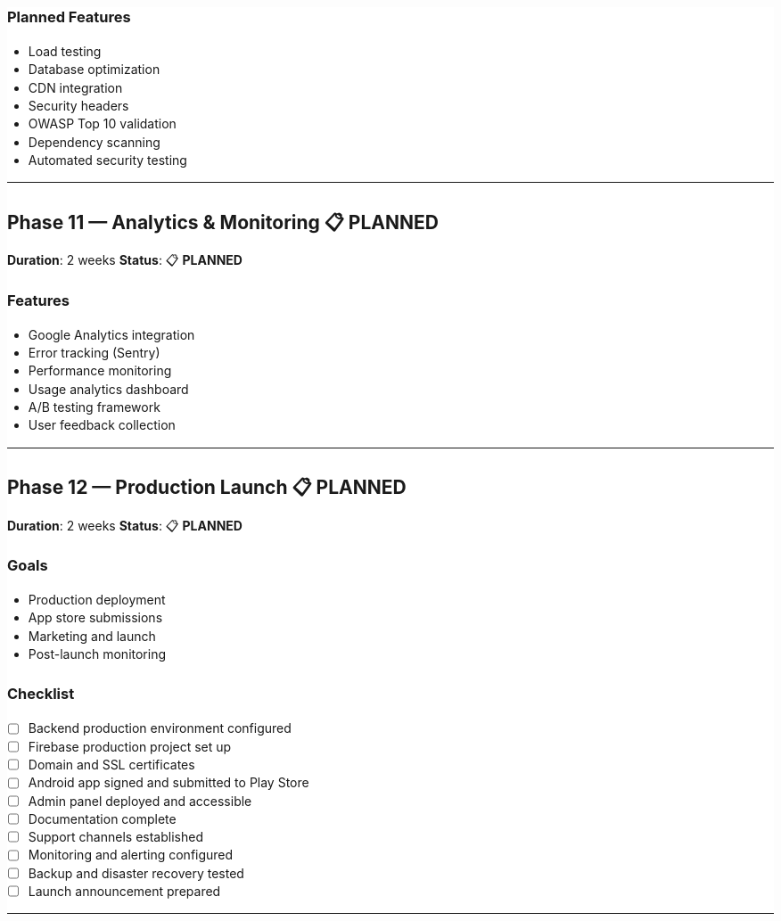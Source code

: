 ### Planned Features
- Load testing
- Database optimization
- CDN integration
- Security headers
- OWASP Top 10 validation
- Dependency scanning
- Automated security testing

---

## Phase 11 — Analytics & Monitoring 📋 PLANNED

**Duration**: 2 weeks
**Status**: 📋 **PLANNED**

### Features
- Google Analytics integration
- Error tracking (Sentry)
- Performance monitoring
- Usage analytics dashboard
- A/B testing framework
- User feedback collection

---

## Phase 12 — Production Launch 📋 PLANNED

**Duration**: 2 weeks
**Status**: 📋 **PLANNED**

### Goals
- Production deployment
- App store submissions
- Marketing and launch
- Post-launch monitoring

### Checklist
- [ ] Backend production environment configured
- [ ] Firebase production project set up
- [ ] Domain and SSL certificates
- [ ] Android app signed and submitted to Play Store
- [ ] Admin panel deployed and accessible
- [ ] Documentation complete
- [ ] Support channels established
- [ ] Monitoring and alerting configured
- [ ] Backup and disaster recovery tested
- [ ] Launch announcement prepared

---
